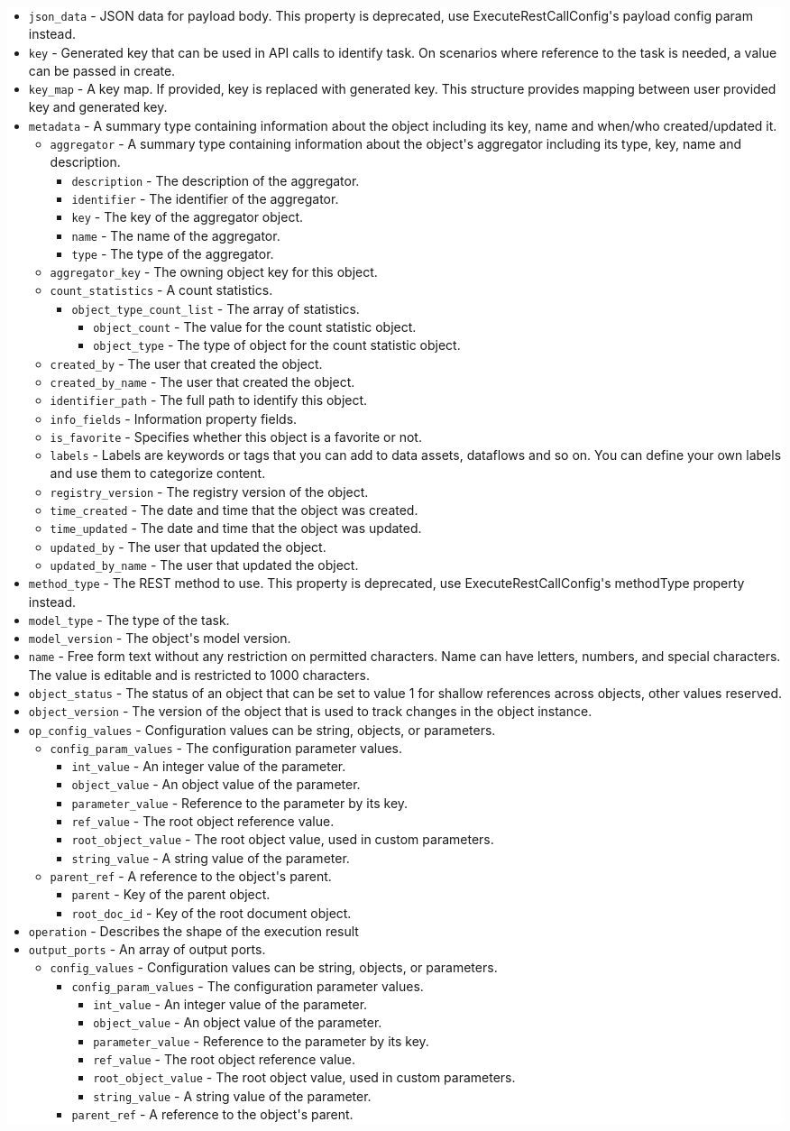 * `json_data` - JSON data for payload body. This property is deprecated, use ExecuteRestCallConfig's payload config param instead.
* `key` - Generated key that can be used in API calls to identify task. On scenarios where reference to the task is needed, a value can be passed in create.
* `key_map` - A key map. If provided, key is replaced with generated key. This structure provides mapping between user provided key and generated key.
* `metadata` - A summary type containing information about the object including its key, name and when/who created/updated it.
	* `aggregator` - A summary type containing information about the object's aggregator including its type, key, name and description.
		* `description` - The description of the aggregator.
		* `identifier` - The identifier of the aggregator.
		* `key` - The key of the aggregator object.
		* `name` - The name of the aggregator.
		* `type` - The type of the aggregator.
	* `aggregator_key` - The owning object key for this object.
	* `count_statistics` - A count statistics.
		* `object_type_count_list` - The array of statistics.
			* `object_count` - The value for the count statistic object.
			* `object_type` - The type of object for the count statistic object.
	* `created_by` - The user that created the object.
	* `created_by_name` - The user that created the object.
	* `identifier_path` - The full path to identify this object.
	* `info_fields` - Information property fields.
	* `is_favorite` - Specifies whether this object is a favorite or not.
	* `labels` - Labels are keywords or tags that you can add to data assets, dataflows and so on. You can define your own labels and use them to categorize content.
	* `registry_version` - The registry version of the object.
	* `time_created` - The date and time that the object was created.
	* `time_updated` - The date and time that the object was updated.
	* `updated_by` - The user that updated the object.
	* `updated_by_name` - The user that updated the object.
* `method_type` - The REST method to use. This property is deprecated, use ExecuteRestCallConfig's methodType property instead.
* `model_type` - The type of the task.
* `model_version` - The object's model version.
* `name` - Free form text without any restriction on permitted characters. Name can have letters, numbers, and special characters. The value is editable and is restricted to 1000 characters.
* `object_status` - The status of an object that can be set to value 1 for shallow references across objects, other values reserved.
* `object_version` - The version of the object that is used to track changes in the object instance.
* `op_config_values` - Configuration values can be string, objects, or parameters.
	* `config_param_values` - The configuration parameter values.
		* `int_value` - An integer value of the parameter.
		* `object_value` - An object value of the parameter.
		* `parameter_value` - Reference to the parameter by its key.
		* `ref_value` - The root object reference value.
		* `root_object_value` - The root object value, used in custom parameters.
		* `string_value` - A string value of the parameter.
	* `parent_ref` - A reference to the object's parent.
		* `parent` - Key of the parent object.
		* `root_doc_id` - Key of the root document object.
* `operation` - Describes the shape of the execution result
* `output_ports` - An array of output ports.
	* `config_values` - Configuration values can be string, objects, or parameters.
		* `config_param_values` - The configuration parameter values.
			* `int_value` - An integer value of the parameter.
			* `object_value` - An object value of the parameter.
			* `parameter_value` - Reference to the parameter by its key.
			* `ref_value` - The root object reference value.
			* `root_object_value` - The root object value, used in custom parameters.
			* `string_value` - A string value of the parameter.
		* `parent_ref` - A reference to the object's parent.